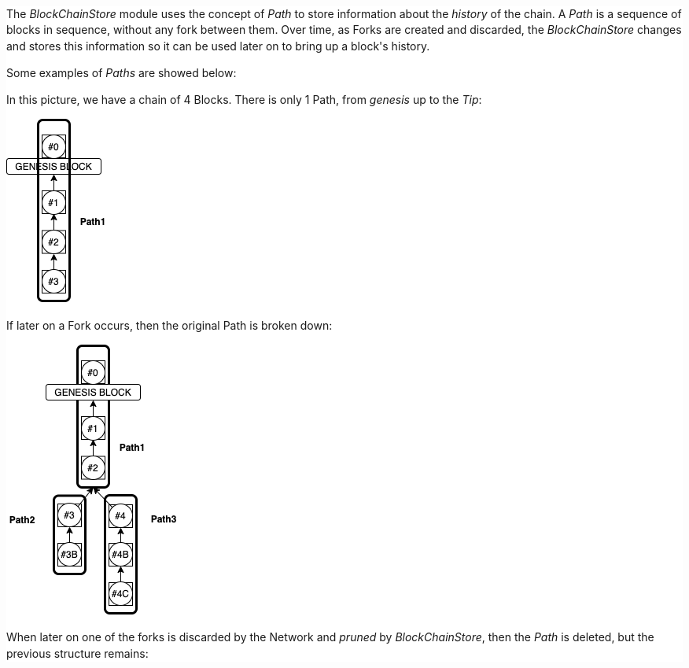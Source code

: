 The *BlockChainStore* module uses the concept of *Path* to store information about the *history* of the chain. A *Path* is a sequence of blocks in sequence, without any fork between them. Over time, as Forks are created and discarded, the *BlockChainStore* changes and stores this information so it can be used later on to bring up a block's history.

Some examples of *Paths* are showed below:

In this picture, we have a chain of 4 Blocks. There is only 1 Path, from *genesis* up to the *Tip*:

![Paths example 1](paths-example1.png)

If later on a Fork occurs, then the original Path is broken down:

![Paths example 2](paths-example2.png)

When later on one of the forks is discarded by the Network and *pruned* by *BlockChainStore*, then the *Path* is deleted, but the previous structure remains:
